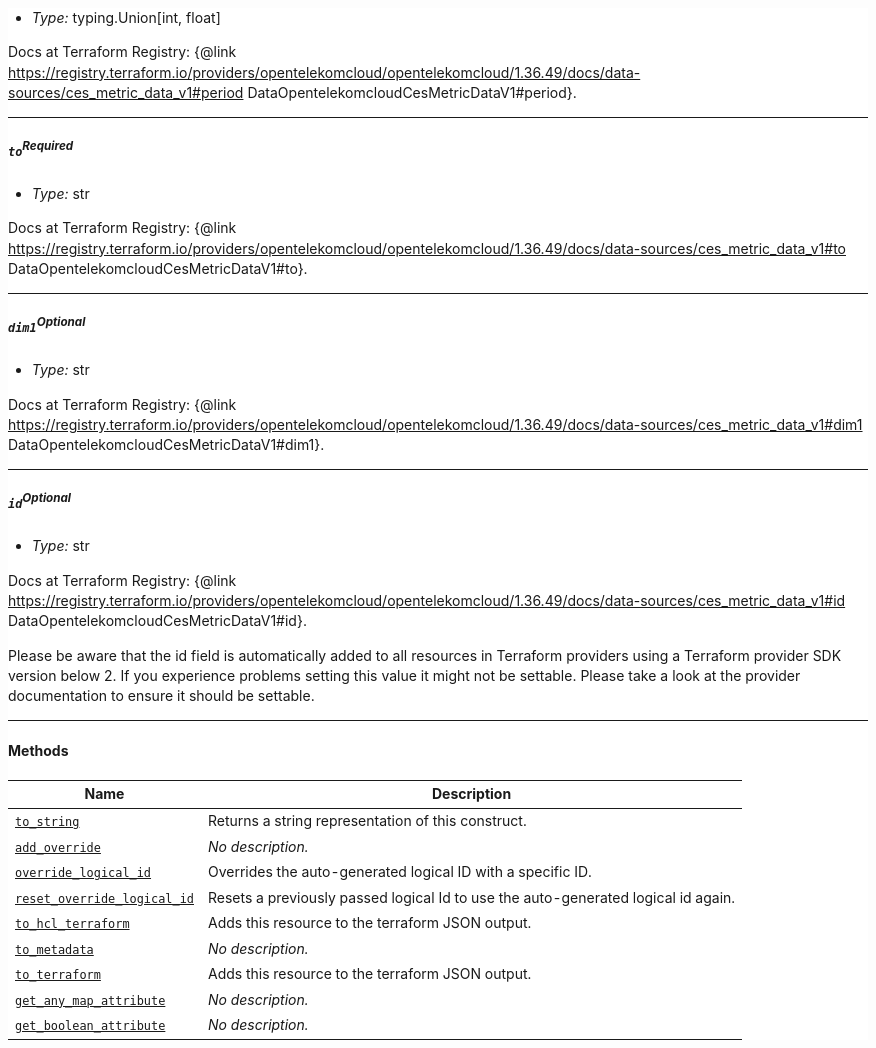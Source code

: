 - *Type:* typing.Union[int, float]

Docs at Terraform Registry: {@link https://registry.terraform.io/providers/opentelekomcloud/opentelekomcloud/1.36.49/docs/data-sources/ces_metric_data_v1#period DataOpentelekomcloudCesMetricDataV1#period}.

---

##### `to`<sup>Required</sup> <a name="to" id="@cdktf/provider-opentelekomcloud.dataOpentelekomcloudCesMetricDataV1.DataOpentelekomcloudCesMetricDataV1.Initializer.parameter.to"></a>

- *Type:* str

Docs at Terraform Registry: {@link https://registry.terraform.io/providers/opentelekomcloud/opentelekomcloud/1.36.49/docs/data-sources/ces_metric_data_v1#to DataOpentelekomcloudCesMetricDataV1#to}.

---

##### `dim1`<sup>Optional</sup> <a name="dim1" id="@cdktf/provider-opentelekomcloud.dataOpentelekomcloudCesMetricDataV1.DataOpentelekomcloudCesMetricDataV1.Initializer.parameter.dim1"></a>

- *Type:* str

Docs at Terraform Registry: {@link https://registry.terraform.io/providers/opentelekomcloud/opentelekomcloud/1.36.49/docs/data-sources/ces_metric_data_v1#dim1 DataOpentelekomcloudCesMetricDataV1#dim1}.

---

##### `id`<sup>Optional</sup> <a name="id" id="@cdktf/provider-opentelekomcloud.dataOpentelekomcloudCesMetricDataV1.DataOpentelekomcloudCesMetricDataV1.Initializer.parameter.id"></a>

- *Type:* str

Docs at Terraform Registry: {@link https://registry.terraform.io/providers/opentelekomcloud/opentelekomcloud/1.36.49/docs/data-sources/ces_metric_data_v1#id DataOpentelekomcloudCesMetricDataV1#id}.

Please be aware that the id field is automatically added to all resources in Terraform providers using a Terraform provider SDK version below 2.
If you experience problems setting this value it might not be settable. Please take a look at the provider documentation to ensure it should be settable.

---

#### Methods <a name="Methods" id="Methods"></a>

| **Name** | **Description** |
| --- | --- |
| <code><a href="#@cdktf/provider-opentelekomcloud.dataOpentelekomcloudCesMetricDataV1.DataOpentelekomcloudCesMetricDataV1.toString">to_string</a></code> | Returns a string representation of this construct. |
| <code><a href="#@cdktf/provider-opentelekomcloud.dataOpentelekomcloudCesMetricDataV1.DataOpentelekomcloudCesMetricDataV1.addOverride">add_override</a></code> | *No description.* |
| <code><a href="#@cdktf/provider-opentelekomcloud.dataOpentelekomcloudCesMetricDataV1.DataOpentelekomcloudCesMetricDataV1.overrideLogicalId">override_logical_id</a></code> | Overrides the auto-generated logical ID with a specific ID. |
| <code><a href="#@cdktf/provider-opentelekomcloud.dataOpentelekomcloudCesMetricDataV1.DataOpentelekomcloudCesMetricDataV1.resetOverrideLogicalId">reset_override_logical_id</a></code> | Resets a previously passed logical Id to use the auto-generated logical id again. |
| <code><a href="#@cdktf/provider-opentelekomcloud.dataOpentelekomcloudCesMetricDataV1.DataOpentelekomcloudCesMetricDataV1.toHclTerraform">to_hcl_terraform</a></code> | Adds this resource to the terraform JSON output. |
| <code><a href="#@cdktf/provider-opentelekomcloud.dataOpentelekomcloudCesMetricDataV1.DataOpentelekomcloudCesMetricDataV1.toMetadata">to_metadata</a></code> | *No description.* |
| <code><a href="#@cdktf/provider-opentelekomcloud.dataOpentelekomcloudCesMetricDataV1.DataOpentelekomcloudCesMetricDataV1.toTerraform">to_terraform</a></code> | Adds this resource to the terraform JSON output. |
| <code><a href="#@cdktf/provider-opentelekomcloud.dataOpentelekomcloudCesMetricDataV1.DataOpentelekomcloudCesMetricDataV1.getAnyMapAttribute">get_any_map_attribute</a></code> | *No description.* |
| <code><a href="#@cdktf/provider-opentelekomcloud.dataOpentelekomcloudCesMetricDataV1.DataOpentelekomcloudCesMetricDataV1.getBooleanAttribute">get_boolean_attribute</a></code> | *No description.* |